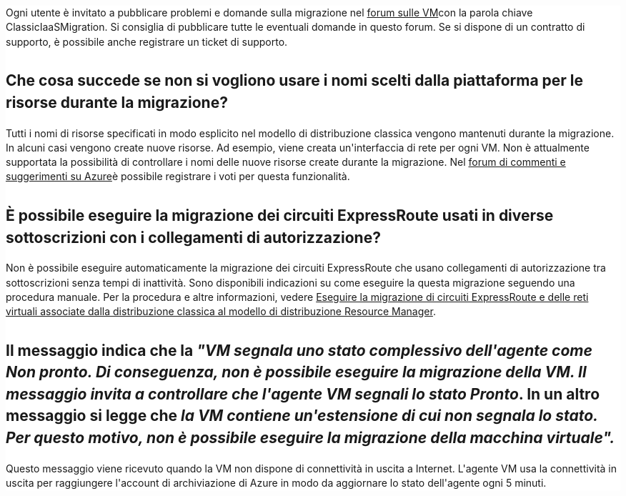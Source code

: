 Ogni utente è invitato a pubblicare problemi e domande sulla migrazione nel [forum sulle VM](https://social.msdn.microsoft.com/Forums/azure/home?forum=WAVirtualMachinesforWindows)con la parola chiave ClassicIaaSMigration. Si consiglia di pubblicare tutte le eventuali domande in questo forum. Se si dispone di un contratto di supporto, è possibile anche registrare un ticket di supporto.

## <a name="what-if-i-dont-like-the-names-of-the-resources-that-the-platform-chose-during-migration"></a>Che cosa succede se non si vogliono usare i nomi scelti dalla piattaforma per le risorse durante la migrazione? 

Tutti i nomi di risorse specificati in modo esplicito nel modello di distribuzione classica vengono mantenuti durante la migrazione. In alcuni casi vengono create nuove risorse. Ad esempio, viene creata un'interfaccia di rete per ogni VM. Non è attualmente supportata la possibilità di controllare i nomi delle nuove risorse create durante la migrazione. Nel [forum di commenti e suggerimenti su Azure](http://feedback.azure.com)è possibile registrare i voti per questa funzionalità.

## <a name="can-i-migrate-expressroute-circuits-used-across-subscriptions-with-authorization-links"></a>È possibile eseguire la migrazione dei circuiti ExpressRoute usati in diverse sottoscrizioni con i collegamenti di autorizzazione? 

Non è possibile eseguire automaticamente la migrazione dei circuiti ExpressRoute che usano collegamenti di autorizzazione tra sottoscrizioni senza tempi di inattività. Sono disponibili indicazioni su come eseguire la questa migrazione seguendo una procedura manuale. Per la procedura e altre informazioni, vedere [Eseguire la migrazione di circuiti ExpressRoute e delle reti virtuali associate dalla distribuzione classica al modello di distribuzione Resource Manager](../articles/expressroute/expressroute-migration-classic-resource-manager.md).

## <a name="i-got-the-message-vm-is-reporting-the-overall-agent-status-as-not-ready-hence-the-vm-cannot-be-migrated-ensure-that-the-vm-agent-is-reporting-overall-agent-status-as-ready-or-vm-contains-extension-whose-status-is-not-being-reported-from-the-vm-hence-this-vm-cannot-be-migrated"></a>Il messaggio indica che la *"VM segnala uno stato complessivo dell'agente come Non pronto. Di conseguenza, non è possibile eseguire la migrazione della VM. Il messaggio invita a controllare che l'agente VM segnali lo stato Pronto*. In un altro messaggio si legge che *la VM contiene un'estensione di cui non segnala lo stato. Per questo motivo, non è possibile eseguire la migrazione della macchina virtuale".*

Questo messaggio viene ricevuto quando la VM non dispone di connettività in uscita a Internet. L'agente VM usa la connettività in uscita per raggiungere l'account di archiviazione di Azure in modo da aggiornare lo stato dell'agente ogni 5 minuti.
